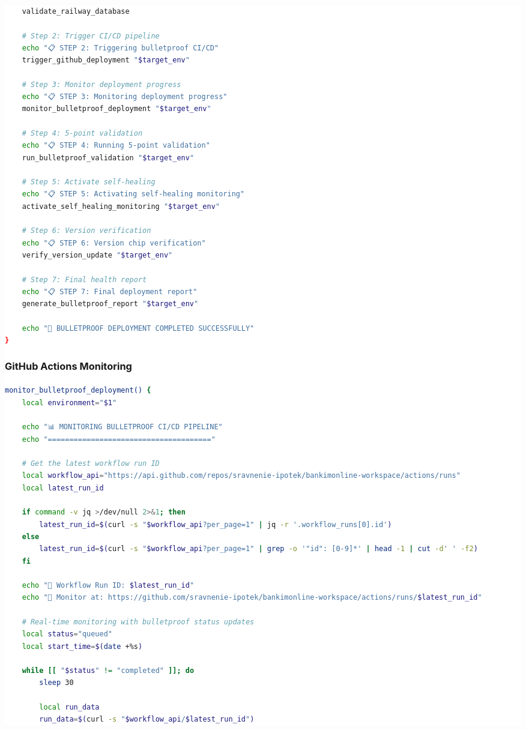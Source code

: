 ```bash
    validate_railway_database
    
    # Step 2: Trigger CI/CD pipeline
    echo "📋 STEP 2: Triggering bulletproof CI/CD"
    trigger_github_deployment "$target_env"
    
    # Step 3: Monitor deployment progress
    echo "📋 STEP 3: Monitoring deployment progress"
    monitor_bulletproof_deployment "$target_env"
    
    # Step 4: 5-point validation
    echo "📋 STEP 4: Running 5-point validation"
    run_bulletproof_validation "$target_env"
    
    # Step 5: Activate self-healing
    echo "📋 STEP 5: Activating self-healing monitoring"
    activate_self_healing_monitoring "$target_env"
    
    # Step 6: Version verification
    echo "📋 STEP 6: Version chip verification"
    verify_version_update "$target_env"
    
    # Step 7: Final health report
    echo "📋 STEP 7: Final deployment report"
    generate_bulletproof_report "$target_env"
    
    echo "🎉 BULLETPROOF DEPLOYMENT COMPLETED SUCCESSFULLY"
}
```

### GitHub Actions Monitoring
```bash
monitor_bulletproof_deployment() {
    local environment="$1"
    
    echo "📊 MONITORING BULLETPROOF CI/CD PIPELINE"
    echo "======================================"
    
    # Get the latest workflow run ID
    local workflow_api="https://api.github.com/repos/sravnenie-ipotek/bankimonline-workspace/actions/runs"
    local latest_run_id
    
    if command -v jq >/dev/null 2>&1; then
        latest_run_id=$(curl -s "$workflow_api?per_page=1" | jq -r '.workflow_runs[0].id')
    else
        latest_run_id=$(curl -s "$workflow_api?per_page=1" | grep -o '"id": [0-9]*' | head -1 | cut -d' ' -f2)
    fi
    
    echo "🔗 Workflow Run ID: $latest_run_id"
    echo "🔗 Monitor at: https://github.com/sravnenie-ipotek/bankimonline-workspace/actions/runs/$latest_run_id"
    
    # Real-time monitoring with bulletproof status updates
    local status="queued"
    local start_time=$(date +%s)
    
    while [[ "$status" != "completed" ]]; do
        sleep 30
        
        local run_data
        run_data=$(curl -s "$workflow_api/$latest_run_id")
```